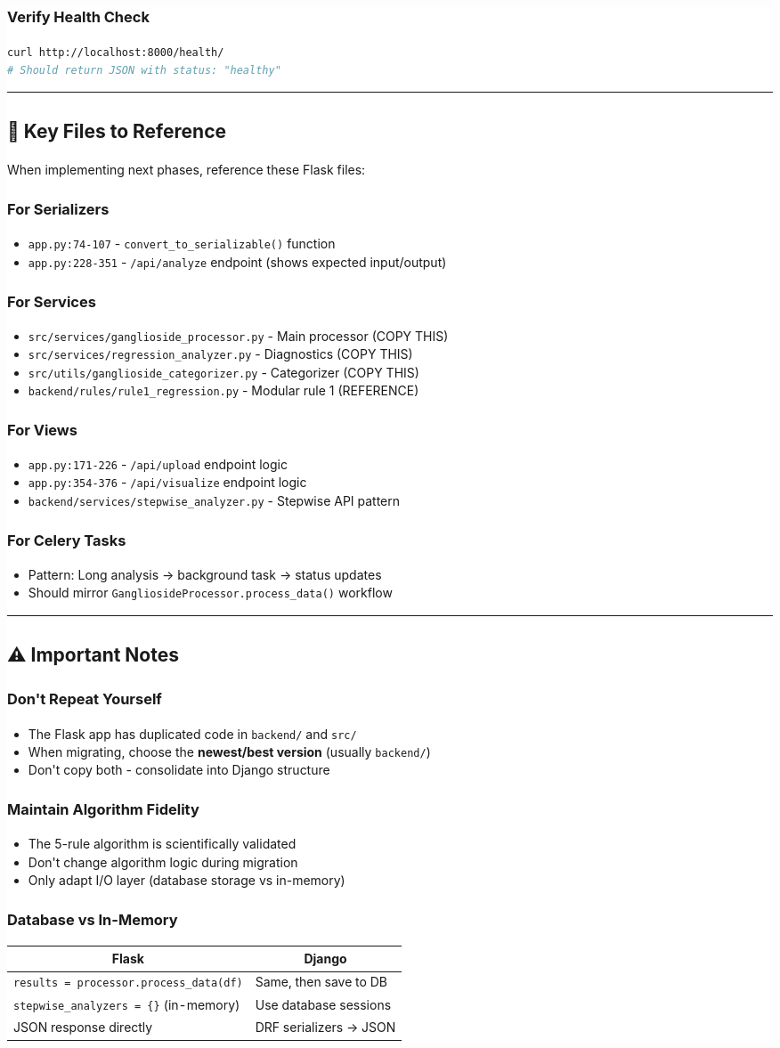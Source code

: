 ### Verify Health Check
```bash
curl http://localhost:8000/health/
# Should return JSON with status: "healthy"
```

---

## 📝 Key Files to Reference

When implementing next phases, reference these Flask files:

### For Serializers
- `app.py:74-107` - `convert_to_serializable()` function
- `app.py:228-351` - `/api/analyze` endpoint (shows expected input/output)

### For Services
- `src/services/ganglioside_processor.py` - Main processor (COPY THIS)
- `src/services/regression_analyzer.py` - Diagnostics (COPY THIS)
- `src/utils/ganglioside_categorizer.py` - Categorizer (COPY THIS)
- `backend/rules/rule1_regression.py` - Modular rule 1 (REFERENCE)

### For Views
- `app.py:171-226` - `/api/upload` endpoint logic
- `app.py:354-376` - `/api/visualize` endpoint logic
- `backend/services/stepwise_analyzer.py` - Stepwise API pattern

### For Celery Tasks
- Pattern: Long analysis → background task → status updates
- Should mirror `GangliosideProcessor.process_data()` workflow

---

## ⚠️ Important Notes

### Don't Repeat Yourself
- The Flask app has duplicated code in `backend/` and `src/`
- When migrating, choose the **newest/best version** (usually `backend/`)
- Don't copy both - consolidate into Django structure

### Maintain Algorithm Fidelity
- The 5-rule algorithm is scientifically validated
- Don't change algorithm logic during migration
- Only adapt I/O layer (database storage vs in-memory)

### Database vs In-Memory
| Flask | Django |
|-------|--------|
| `results = processor.process_data(df)` | Same, then save to DB |
| `stepwise_analyzers = {}` (in-memory) | Use database sessions |
| JSON response directly | DRF serializers → JSON |
